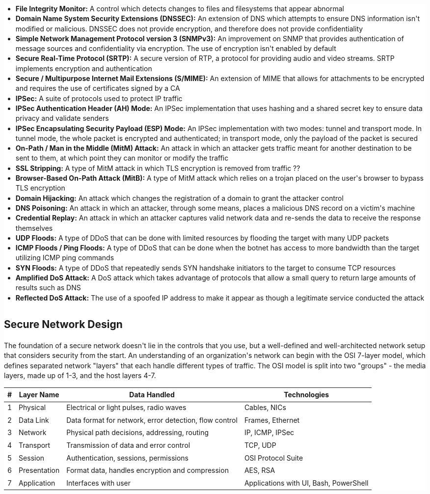 - **File Integrity Monitor:** A control which detects changes to files and filesystems that appear abnormal
- **Domain Name System Security Extensions (DNSSEC):** An extension of DNS which attempts to ensure DNS information isn't modified or malicious. DNSSEC does not provide encryption, and therefore does not provide confidentiality
- **Simple Network Management Protocol version 3 (SNMPv3):** An improvement on SNMP that provides authentication of message sources and confidentiality via encryption. The use of encryption isn't enabled by default
- **Secure Real-Time Protocol (SRTP):** A secure version of RTP, a protocol for providing audio and video streams. SRTP implements encryption and authentication
- **Secure / Multipurpose Internet Mail Extensions (S/MIME):** An extension of MIME that allows for attachments to be encrypted and requires the use of certificates signed by a CA
- **IPSec:** A suite of protocols used to protect IP traffic
- **IPSec Authentication Header (AH) Mode:** An IPSec implementation that uses hashing and a shared secret key to ensure data privacy and validate senders
- **IPSec Encapsulating Security Payload (ESP) Mode:** An IPSec implementation with two modes: tunnel and transport mode. In tunnel mode, the whole packet is encrypted and authenticated; in transport mode, only the payload of the packet is secured
- **On-Path / Man in the Middle (MitM) Attack:** An attack in which an attacker gets traffic meant for another destination to be sent to them, at which point they can monitor or modify the traffic
- **SSL Stripping:** A type of MitM attack in which TLS encryption is removed from traffic ??
- **Browser-Based On-Path Attack (MitB):** A type of MitM attack which relies on a trojan placed on the user's browser to bypass TLS encryption
- **Domain Hijacking:** An attack which changes the registration of a domain to grant the attacker control
- **DNS Poisoning:** An attack in which an attacker, through some means, places a malicious DNS record on a victim's machine
- **Credential Replay:** An attack in which an attacker captures valid network data and re-sends the data to receive the response themselves
- **UDP Floods:** A type of DDoS that can be done with limited resources by flooding the target with many UDP packets
- **ICMP Floods / Ping Floods:** A type of DDoS that can be done when the botnet has access to more bandwidth than the target utilizing ICMP ping commands
- **SYN Floods:** A type of DDoS that repeatedly sends SYN handshake initiators to the target to consume TCP resources
- **Amplified DoS Attack:** A DoS attack which takes advantage of protocols that allow a small query to return large amounts of results such as DNS
- **Reflected DoS Attack:** The use of a spoofed IP address to make it appear as though a legitimate service conducted the attack

## Secure Network Design

The foundation of a secure network doesn't lie in the controls that you use, but a well-defined and well-architected network setup that considers security from the start. An understanding of an organization's network can begin with the OSI 7-layer model, which defines separated network "layers" that each handle different types of traffic. The OSI model is split into two "groups" - the media layers, made up of 1-3, and the host layers 4-7.


| #   | Layer Name   | Data Handled                                           | Technologies                           |
| --- | ------------ | ------------------------------------------------------ | -------------------------------------- |
| 1   | Physical     | Electrical or light pulses, radio waves                | Cables, NICs                           |
| 2   | Data Link    | Data format for network, error detection, flow control | Frames, Ethernet                       |
| 3   | Network      | Physical path decisions, addressing, routing           | IP, ICMP, IPSec                        |
| 4   | Transport    | Transmission of data and error control                 | TCP, UDP                               |
| 5   | Session      | Authentication, sessions, permissions                  | OSI Protocol Suite                     |
| 6   | Presentation | Format data, handles encryption and compression        | AES, RSA                               |
| 7   | Application  | Interfaces with user                                   | Applications with UI, Bash, PowerShell |

